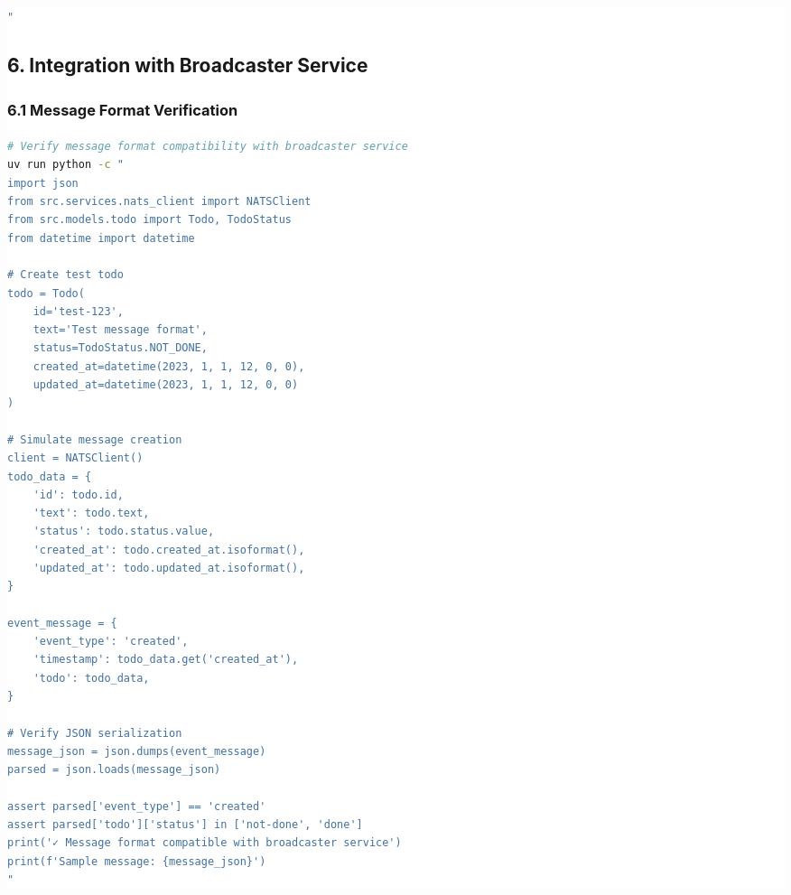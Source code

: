 ```bash
"
```

## 6. Integration with Broadcaster Service

### 6.1 Message Format Verification
```bash
# Verify message format compatibility with broadcaster service
uv run python -c "
import json
from src.services.nats_client import NATSClient
from src.models.todo import Todo, TodoStatus
from datetime import datetime

# Create test todo
todo = Todo(
    id='test-123',
    text='Test message format',
    status=TodoStatus.NOT_DONE,
    created_at=datetime(2023, 1, 1, 12, 0, 0),
    updated_at=datetime(2023, 1, 1, 12, 0, 0)
)

# Simulate message creation
client = NATSClient()
todo_data = {
    'id': todo.id,
    'text': todo.text,
    'status': todo.status.value,
    'created_at': todo.created_at.isoformat(),
    'updated_at': todo.updated_at.isoformat(),
}

event_message = {
    'event_type': 'created',
    'timestamp': todo_data.get('created_at'),
    'todo': todo_data,
}

# Verify JSON serialization
message_json = json.dumps(event_message)
parsed = json.loads(message_json)

assert parsed['event_type'] == 'created'
assert parsed['todo']['status'] in ['not-done', 'done']
print('✓ Message format compatible with broadcaster service')
print(f'Sample message: {message_json}')
"
```
